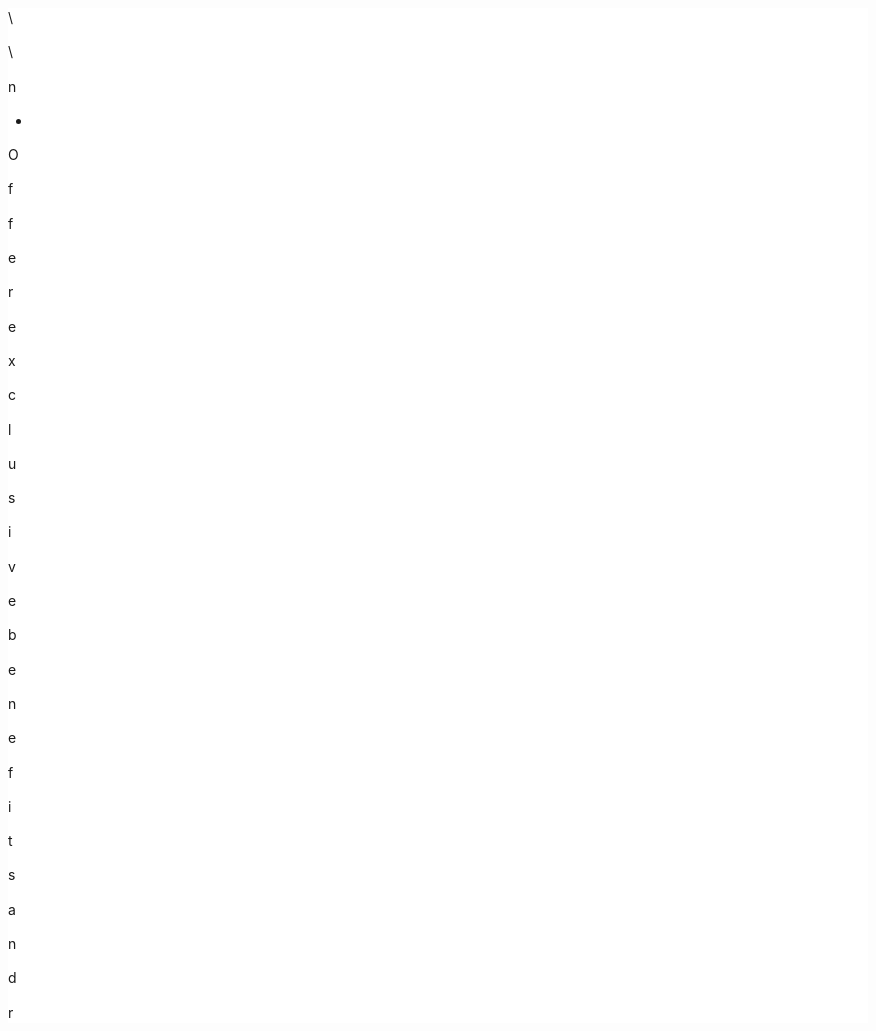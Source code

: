 \

\

n

*

 

O

f

f

e

r

 

e

x

c

l

u

s

i

v

e

 

b

e

n

e

f

i

t

s

 

a

n

d

 

r
